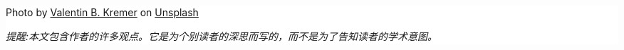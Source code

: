 Photo by [Valentin B. Kremer](https://unsplash.com/@vbk_media?utm_source=unsplash&utm_medium=referral&utm_content=creditCopyText) on [Unsplash](https://unsplash.com/search/photos/rodin?utm_source=unsplash&utm_medium=referral&utm_content=creditCopyText)

*提醒:本文包含作者的许多观点。它是为个别读者的深思而写的，而不是为了告知读者的学术意图。*
